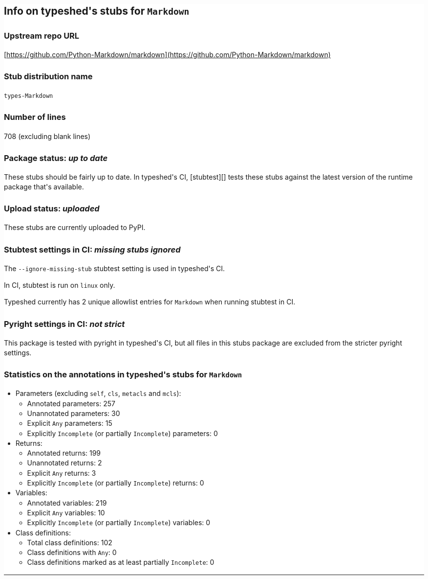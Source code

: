 
## Info on typeshed's stubs for `Markdown`

### Upstream repo URL

[https://github.com/Python-Markdown/markdown](https://github.com/Python-Markdown/markdown)

### Stub distribution name

`types-Markdown`

### Number of lines

708 (excluding blank lines)

### Package status: *up to date*

These stubs should be fairly up to date. In typeshed's CI, [stubtest][] tests these stubs against the latest version of the runtime package that's available.

### Upload status: *uploaded*

These stubs are currently uploaded to PyPI.

### Stubtest settings in CI: *missing stubs ignored*

The `--ignore-missing-stub` stubtest setting is used in typeshed's CI.

In CI, stubtest is run on `linux` only.

Typeshed currently has 2 unique allowlist entries for `Markdown` when running stubtest in CI.

### Pyright settings in CI: *not strict*

This package is tested with pyright in typeshed's CI, but all files in this stubs package are excluded from the stricter pyright settings.

### Statistics on the annotations in typeshed's stubs for `Markdown`

- Parameters (excluding `self`, `cls`, `metacls` and `mcls`):
    - Annotated parameters: 257
    - Unannotated parameters: 30
    - Explicit `Any` parameters: 15
    - Explicitly `Incomplete` (or partially `Incomplete`) parameters: 0
- Returns:
    - Annotated returns: 199
    - Unannotated returns: 2
    - Explicit `Any` returns: 3
    - Explicitly `Incomplete` (or partially `Incomplete`) returns: 0
- Variables:
    - Annotated variables: 219
    - Explicit `Any` variables: 10
    - Explicitly `Incomplete` (or partially `Incomplete`) variables: 0
- Class definitions:
    - Total class definitions: 102
    - Class definitions with `Any`: 0
    - Class definitions marked as at least partially `Incomplete`: 0

---